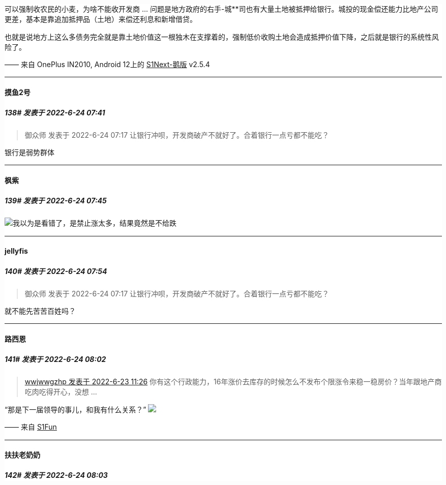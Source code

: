 可以强制收农民的小麦，为啥不能收开发商 ...</blockquote>
问题是地方政府的右手-城**司也有大量土地被抵押给银行。城投的现金偿还能力比地产公司更差，基本是靠追加抵押品（土地）来偿还利息和新增借贷。

也就是说地方上这么多债务完全就是靠土地价值这一根独木在支撑着的，强制低价收购土地会造成抵押价值下降，之后就是银行的系统性风险了。

—— 来自 OnePlus IN2010, Android 12上的 [S1Next-鹅版](https://github.com/ykrank/S1-Next/releases) v2.5.4

*****

####  摸鱼2号  
##### 138#       发表于 2022-6-24 07:41

<blockquote>御众师 发表于 2022-6-24 07:17
让银行冲呗，开发商破产不就好了。合着银行一点亏都不能吃？</blockquote>
银行是弱势群体



*****

####  枫紫  
##### 139#       发表于 2022-6-24 07:45

<img src="https://static.saraba1st.com/image/smiley/face2017/124.png" referrerpolicy="no-referrer">我以为是看错了，是禁止涨太多，结果竟然是不给跌



*****

####  jellyfis  
##### 140#       发表于 2022-6-24 07:54

<blockquote>御众师 发表于 2022-6-24 07:17
让银行冲呗，开发商破产不就好了。合着银行一点亏都不能吃？</blockquote>
就不能先苦苦百姓吗？



*****

####  路西恩  
##### 141#       发表于 2022-6-24 08:02

<blockquote><a href="httphttps://bbs.saraba1st.com/2b/forum.php?mod=redirect&amp;goto=findpost&amp;pid=56379204&amp;ptid=2077334" target="_blank">wwjwwgzhp 发表于 2022-6-23 11:26</a>
你有这个行政能力，16年涨价去库存的时候怎么不发布个限涨令来稳一稳房价？当年跟地产商吃肉吃得开心，没想 ...</blockquote>
“那是下一届领导的事儿，和我有什么关系？”
<img src="https://static.saraba1st.com/image/smiley/face2017/001.png" referrerpolicy="no-referrer">

—— 来自 [S1Fun](https://s1fun.koalcat.com)

*****

####  扶扶老奶奶  
##### 142#       发表于 2022-6-24 08:03
